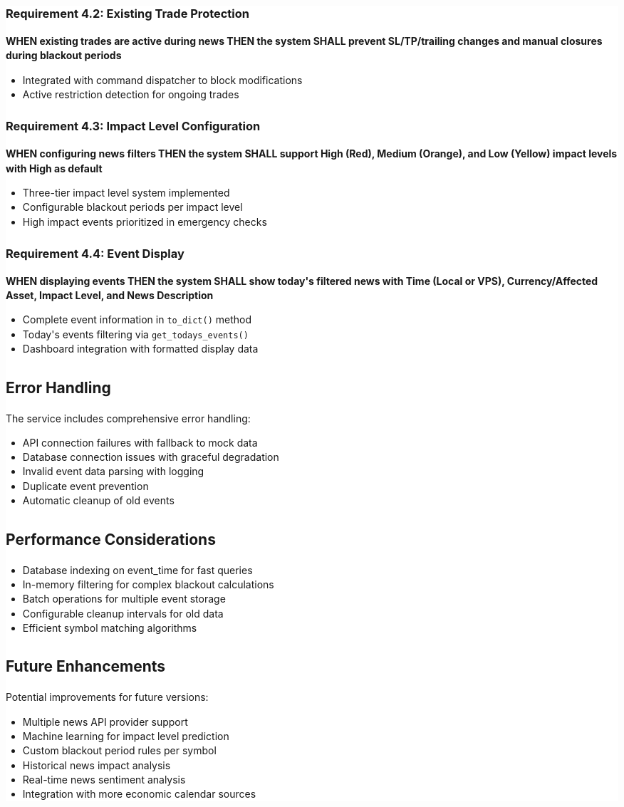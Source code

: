 ### Requirement 4.2: Existing Trade Protection
 **WHEN existing trades are active during news THEN the system SHALL prevent SL/TP/trailing changes and manual closures during blackout periods**
- Integrated with command dispatcher to block modifications
- Active restriction detection for ongoing trades

### Requirement 4.3: Impact Level Configuration
 **WHEN configuring news filters THEN the system SHALL support High (Red), Medium (Orange), and Low (Yellow) impact levels with High as default**
- Three-tier impact level system implemented
- Configurable blackout periods per impact level
- High impact events prioritized in emergency checks

### Requirement 4.4: Event Display
 **WHEN displaying events THEN the system SHALL show today's filtered news with Time (Local or VPS), Currency/Affected Asset, Impact Level, and News Description**
- Complete event information in `to_dict()` method
- Today's events filtering via `get_todays_events()`
- Dashboard integration with formatted display data

## Error Handling

The service includes comprehensive error handling:
- API connection failures with fallback to mock data
- Database connection issues with graceful degradation
- Invalid event data parsing with logging
- Duplicate event prevention
- Automatic cleanup of old events

## Performance Considerations

- Database indexing on event_time for fast queries
- In-memory filtering for complex blackout calculations
- Batch operations for multiple event storage
- Configurable cleanup intervals for old data
- Efficient symbol matching algorithms

## Future Enhancements

Potential improvements for future versions:
- Multiple news API provider support
- Machine learning for impact level prediction
- Custom blackout period rules per symbol
- Historical news impact analysis
- Real-time news sentiment analysis
- Integration with more economic calendar sources